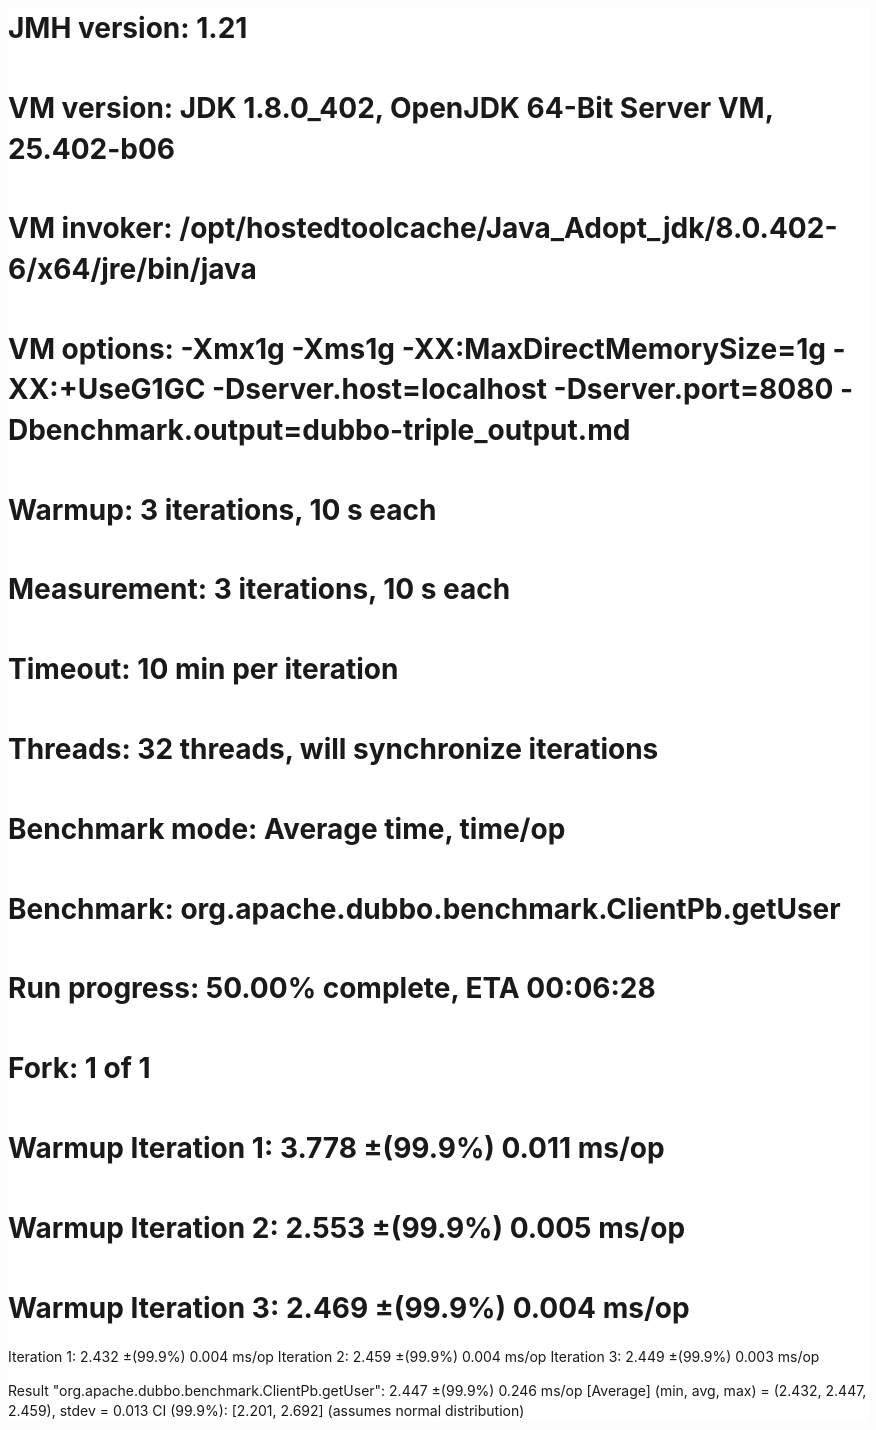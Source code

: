 
# JMH version: 1.21
# VM version: JDK 1.8.0_402, OpenJDK 64-Bit Server VM, 25.402-b06
# VM invoker: /opt/hostedtoolcache/Java_Adopt_jdk/8.0.402-6/x64/jre/bin/java
# VM options: -Xmx1g -Xms1g -XX:MaxDirectMemorySize=1g -XX:+UseG1GC -Dserver.host=localhost -Dserver.port=8080 -Dbenchmark.output=dubbo-triple_output.md
# Warmup: 3 iterations, 10 s each
# Measurement: 3 iterations, 10 s each
# Timeout: 10 min per iteration
# Threads: 32 threads, will synchronize iterations
# Benchmark mode: Average time, time/op
# Benchmark: org.apache.dubbo.benchmark.ClientPb.getUser

# Run progress: 50.00% complete, ETA 00:06:28
# Fork: 1 of 1
# Warmup Iteration   1: 3.778 ±(99.9%) 0.011 ms/op
# Warmup Iteration   2: 2.553 ±(99.9%) 0.005 ms/op
# Warmup Iteration   3: 2.469 ±(99.9%) 0.004 ms/op
Iteration   1: 2.432 ±(99.9%) 0.004 ms/op
Iteration   2: 2.459 ±(99.9%) 0.004 ms/op
Iteration   3: 2.449 ±(99.9%) 0.003 ms/op


Result "org.apache.dubbo.benchmark.ClientPb.getUser":
  2.447 ±(99.9%) 0.246 ms/op [Average]
  (min, avg, max) = (2.432, 2.447, 2.459), stdev = 0.013
  CI (99.9%): [2.201, 2.692] (assumes normal distribution)
